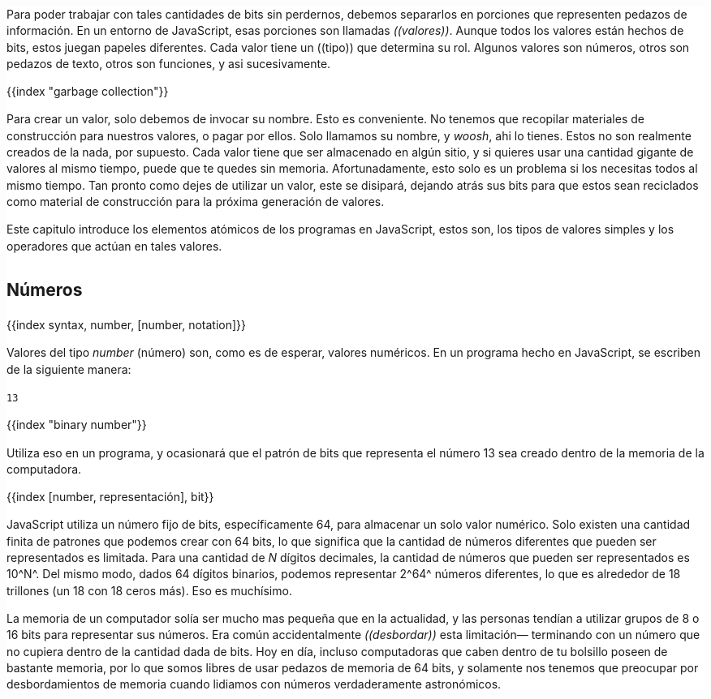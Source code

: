 Para poder trabajar con tales cantidades de bits sin perdernos,
debemos separarlos en porciones que representen pedazos de información.
En un entorno de JavaScript, esas porciones son llamadas _((valores))_.
Aunque todos los valores están hechos de bits, estos juegan papeles diferentes.
Cada valor tiene un ((tipo)) que determina su rol. Algunos valores son números,
otros son pedazos de texto, otros son funciones, y asi sucesivamente.

{{index "garbage collection"}}

Para crear un valor, solo debemos de invocar su nombre. Esto es
conveniente. No tenemos que recopilar materiales de construcción para nuestros
valores, o pagar por ellos. Solo llamamos su nombre, y _woosh_, ahi lo tienes.
Estos no son realmente creados de la nada, por supuesto. Cada valor
tiene que ser almacenado en algún sitio, y si quieres usar una cantidad gigante
de valores al mismo tiempo, puede que te quedes sin memoria. Afortunadamente,
esto solo es un problema si los necesitas todos al mismo tiempo.
Tan pronto como dejes de utilizar un valor, este se disipará, dejando atrás
sus bits para que estos sean reciclados como material de construcción para la
próxima generación de valores.

Este capitulo introduce los elementos atómicos de los programas en JavaScript,
estos son, los tipos de valores simples y los operadores que actúan en
tales valores.

## Números

{{index syntax, number, [number, notation]}}

Valores del tipo _number_ (número) son, como es de esperar, valores numéricos.
En un programa hecho en JavaScript, se escriben de la siguiente manera:

```
13
```

{{index "binary number"}}

Utiliza eso en un programa, y ocasionará que el patrón de bits
que representa el número 13 sea creado dentro de la memoria de la computadora.

{{index [number, representación], bit}}

JavaScript utiliza un número fijo de bits, específicamente 64,
para almacenar un solo valor numérico. Solo existen una cantidad finita de
patrones que podemos crear con 64 bits, lo que significa que la cantidad de
números diferentes que pueden ser representados es limitada. Para una
cantidad de _N_ dígitos decimales, la cantidad de números que pueden ser
representados es 10^N^. Del mismo modo, dados 64 dígitos binarios, podemos
representar 2^64^ números diferentes, lo que es alrededor de 18 trillones
(un 18 con 18 ceros más). Eso es muchísimo.

La memoria de un computador solía ser mucho mas pequeña que en la actualidad,
y las personas tendían a utilizar grupos de 8 o 16 bits para representar sus
números. Era común accidentalmente _((desbordar))_ esta limitación— terminando
con un número que no cupiera dentro de la cantidad dada de bits. Hoy en día,
incluso computadoras que caben dentro de tu bolsillo poseen de bastante memoria,
por lo que somos libres de usar pedazos de memoria de 64 bits, y solamente
nos tenemos que preocupar por desbordamientos de memoria cuando lidiamos
con números verdaderamente astronómicos.
